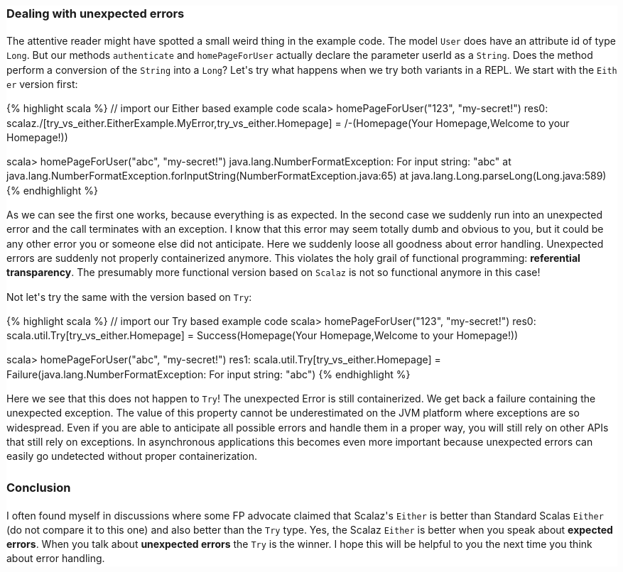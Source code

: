 ### Dealing with unexpected errors

The attentive reader might have spotted a small weird thing in the example code. The model `User` does have an attribute id of type `Long`. But our methods `authenticate` and `homePageForUser` actually declare the parameter userId as a `String`. Does the method perform a conversion of the `String` into a `Long`? Let's try what happens when we try both variants in a REPL. We start with the `Either` version first:

{% highlight scala %}
// import our Either based example code
scala> homePageForUser("123", "my-secret!")
res0: scalaz.\/[try_vs_either.EitherExample.MyError,try_vs_either.Homepage] = \/-(Homepage(Your Homepage,Welcome to your Homepage!))

scala> homePageForUser("abc", "my-secret!")
java.lang.NumberFormatException: For input string: "abc"
  at java.lang.NumberFormatException.forInputString(NumberFormatException.java:65)
  at java.lang.Long.parseLong(Long.java:589)
{% endhighlight %}

As we can see the first one works, because everything is as expected. In the second case we suddenly run into an unexpected error and the call terminates with an exception. I know that this error may seem totally dumb and obvious to you, but it could be any other error you or someone else did not anticipate. Here we suddenly loose all goodness about error handling. Unexpected errors are suddenly not properly containerized anymore. This violates the holy grail of functional programming: **referential transparency**. The presumably more functional version based on `Scalaz` is not so functional anymore in this case!

Not let's try the same with the version based on `Try`:

{% highlight scala %}
// import our Try based example code
scala> homePageForUser("123", "my-secret!")
res0: scala.util.Try[try_vs_either.Homepage] = Success(Homepage(Your Homepage,Welcome to your Homepage!))

scala> homePageForUser("abc", "my-secret!")
res1: scala.util.Try[try_vs_either.Homepage] = Failure(java.lang.NumberFormatException: For input string: "abc")
{% endhighlight %}

Here we see that this does not happen to `Try`! The unexpected Error is still containerized. We get back a failure containing the unexpected exception. The value of this property cannot be underestimated on the JVM platform where exceptions are so widespread. Even if you are able to anticipate all possible errors and handle them in a proper way, you will still rely on other APIs that still rely on exceptions. In asynchronous applications this becomes even more important because unexpected errors can easily go undetected without proper containerization.

### Conclusion

I often found myself in discussions where some FP advocate claimed that Scalaz's `Either` is better than Standard Scalas `Either` (do not compare it to this one) and also better than the `Try` type. Yes, the Scalaz `Either` is better when you speak about **expected errors**. When you talk about **unexpected errors** the `Try` is the winner. I hope this will be helpful to you the next time you think about error handling.<br/>
